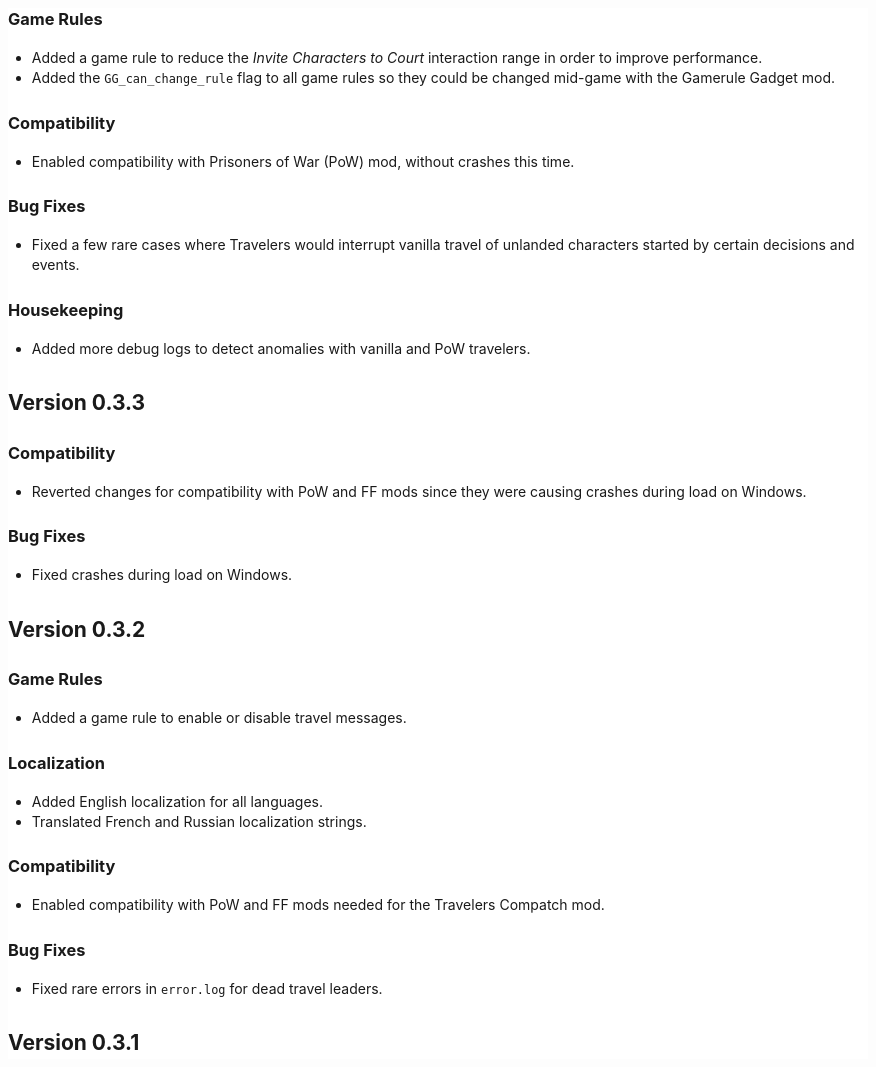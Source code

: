 ### Game Rules

* Added a game rule to reduce the *Invite Characters to Court* interaction range in order to improve performance.
* Added the `GG_can_change_rule` flag to all game rules so they could be changed mid-game with the Gamerule Gadget mod.

### Compatibility

* Enabled compatibility with Prisoners of War (PoW) mod, without crashes this time.

### Bug Fixes

* Fixed a few rare cases where Travelers would interrupt vanilla travel of unlanded characters started by certain decisions and events.

### Housekeeping

* Added more debug logs to detect anomalies with vanilla and PoW travelers.

## Version 0.3.3

### Compatibility

* Reverted changes for compatibility with PoW and FF mods since they were causing crashes during load on Windows.

### Bug Fixes

* Fixed crashes during load on Windows.

## Version 0.3.2

### Game Rules

* Added a game rule to enable or disable travel messages.

### Localization

* Added English localization for all languages.
* Translated French and Russian localization strings.

### Compatibility

* Enabled compatibility with PoW and FF mods needed for the Travelers Compatch mod.

### Bug Fixes

* Fixed rare errors in `error.log` for dead travel leaders.

## Version 0.3.1
